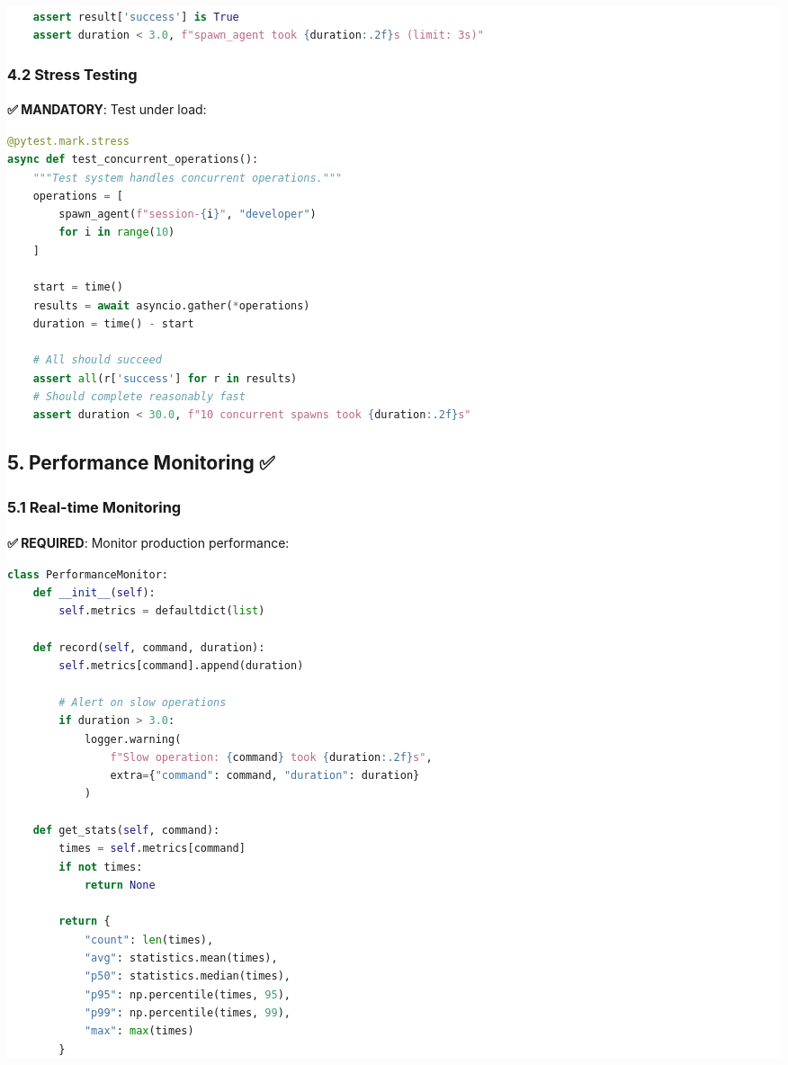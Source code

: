 ```python
    assert result['success'] is True
    assert duration < 3.0, f"spawn_agent took {duration:.2f}s (limit: 3s)"
```

### 4.2 Stress Testing

**✅ MANDATORY**: Test under load:

```python
@pytest.mark.stress
async def test_concurrent_operations():
    """Test system handles concurrent operations."""
    operations = [
        spawn_agent(f"session-{i}", "developer")
        for i in range(10)
    ]

    start = time()
    results = await asyncio.gather(*operations)
    duration = time() - start

    # All should succeed
    assert all(r['success'] for r in results)
    # Should complete reasonably fast
    assert duration < 30.0, f"10 concurrent spawns took {duration:.2f}s"
```

## 5. Performance Monitoring ✅

### 5.1 Real-time Monitoring

**✅ REQUIRED**: Monitor production performance:

```python
class PerformanceMonitor:
    def __init__(self):
        self.metrics = defaultdict(list)

    def record(self, command, duration):
        self.metrics[command].append(duration)

        # Alert on slow operations
        if duration > 3.0:
            logger.warning(
                f"Slow operation: {command} took {duration:.2f}s",
                extra={"command": command, "duration": duration}
            )

    def get_stats(self, command):
        times = self.metrics[command]
        if not times:
            return None

        return {
            "count": len(times),
            "avg": statistics.mean(times),
            "p50": statistics.median(times),
            "p95": np.percentile(times, 95),
            "p99": np.percentile(times, 99),
            "max": max(times)
        }
```
